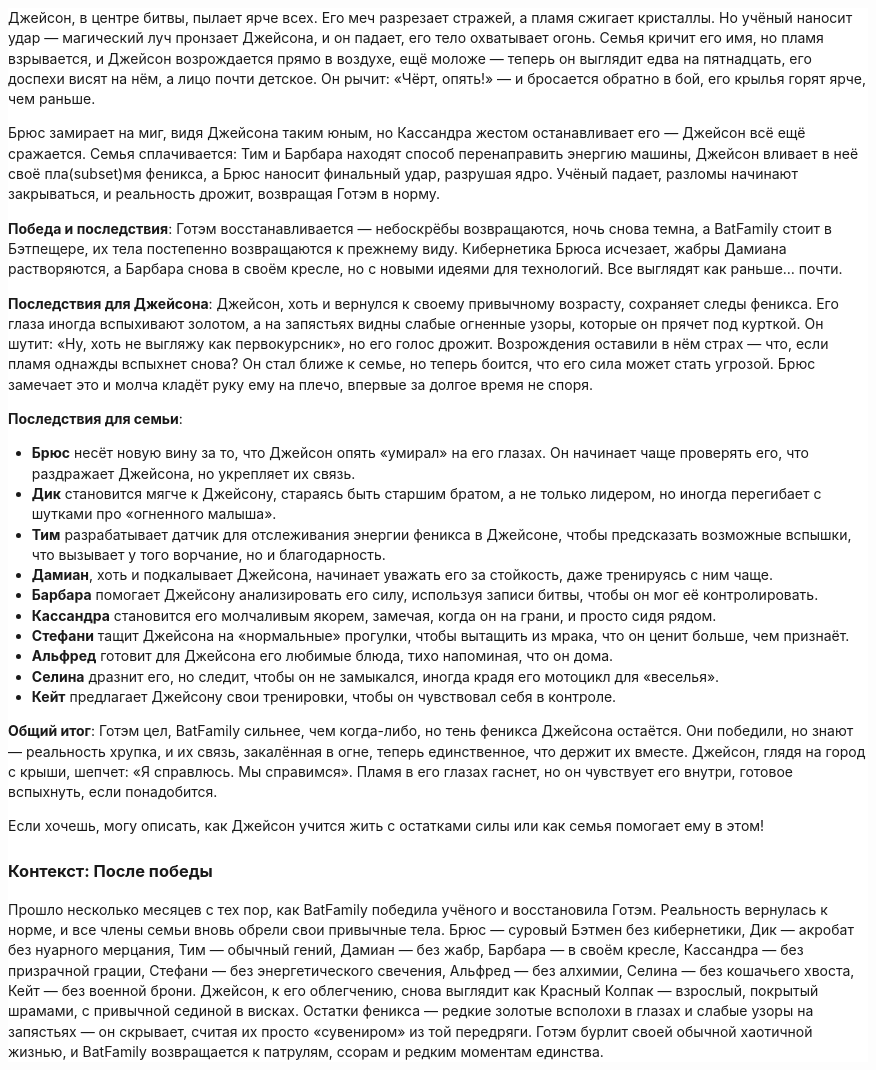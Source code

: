 Джейсон, в центре битвы, пылает ярче всех. Его меч разрезает стражей, а пламя сжигает кристаллы. Но учёный наносит удар — магический луч пронзает Джейсона, и он падает, его тело охватывает огонь. Семья кричит его имя, но пламя взрывается, и Джейсон возрождается прямо в воздухе, ещё моложе — теперь он выглядит едва на пятнадцать, его доспехи висят на нём, а лицо почти детское. Он рычит: «Чёрт, опять!» — и бросается обратно в бой, его крылья горят ярче, чем раньше.

Брюс замирает на миг, видя Джейсона таким юным, но Кассандра жестом останавливает его — Джейсон всё ещё сражается. Семья сплачивается: Тим и Барбара находят способ перенаправить энергию машины, Джейсон вливает в неё своё пла(subset)мя феникса, а Брюс наносит финальный удар, разрушая ядро. Учёный падает, разломы начинают закрываться, и реальность дрожит, возвращая Готэм в норму.

**Победа и последствия**:
Готэм восстанавливается — небоскрёбы возвращаются, ночь снова темна, а BatFamily стоит в Бэтпещере, их тела постепенно возвращаются к прежнему виду. Кибернетика Брюса исчезает, жабры Дамиана растворяются, а Барбара снова в своём кресле, но с новыми идеями для технологий. Все выглядят как раньше… почти.

**Последствия для Джейсона**:
Джейсон, хоть и вернулся к своему привычному возрасту, сохраняет следы феникса. Его глаза иногда вспыхивают золотом, а на запястьях видны слабые огненные узоры, которые он прячет под курткой. Он шутит: «Ну, хоть не выгляжу как первокурсник», но его голос дрожит. Возрождения оставили в нём страх — что, если пламя однажды вспыхнет снова? Он стал ближе к семье, но теперь боится, что его сила может стать угрозой. Брюс замечает это и молча кладёт руку ему на плечо, впервые за долгое время не споря.

**Последствия для семьи**:
- **Брюс** несёт новую вину за то, что Джейсон опять «умирал» на его глазах. Он начинает чаще проверять его, что раздражает Джейсона, но укрепляет их связь.
- **Дик** становится мягче к Джейсону, стараясь быть старшим братом, а не только лидером, но иногда перегибает с шутками про «огненного малыша».
- **Тим** разрабатывает датчик для отслеживания энергии феникса в Джейсоне, чтобы предсказать возможные вспышки, что вызывает у того ворчание, но и благодарность.
- **Дамиан**, хоть и подкалывает Джейсона, начинает уважать его за стойкость, даже тренируясь с ним чаще.
- **Барбара** помогает Джейсону анализировать его силу, используя записи битвы, чтобы он мог её контролировать.
- **Кассандра** становится его молчаливым якорем, замечая, когда он на грани, и просто сидя рядом.
- **Стефани** тащит Джейсона на «нормальные» прогулки, чтобы вытащить из мрака, что он ценит больше, чем признаёт.
- **Альфред** готовит для Джейсона его любимые блюда, тихо напоминая, что он дома.
- **Селина** дразнит его, но следит, чтобы он не замыкался, иногда крадя его мотоцикл для «веселья».
- **Кейт** предлагает Джейсону свои тренировки, чтобы он чувствовал себя в контроле.

**Общий итог**:
Готэм цел, BatFamily сильнее, чем когда-либо, но тень феникса Джейсона остаётся. Они победили, но знают — реальность хрупка, и их связь, закалённая в огне, теперь единственное, что держит их вместе. Джейсон, глядя на город с крыши, шепчет: «Я справлюсь. Мы справимся». Пламя в его глазах гаснет, но он чувствует его внутри, готовое вспыхнуть, если понадобится.

Если хочешь, могу описать, как Джейсон учится жить с остатками силы или как семья помогает ему в этом!
### Контекст: После победы
Прошло несколько месяцев с тех пор, как BatFamily победила учёного и восстановила Готэм. Реальность вернулась к норме, и все члены семьи вновь обрели свои привычные тела. Брюс — суровый Бэтмен без кибернетики, Дик — акробат без нуарного мерцания, Тим — обычный гений, Дамиан — без жабр, Барбара — в своём кресле, Кассандра — без призрачной грации, Стефани — без энергетического свечения, Альфред — без алхимии, Селина — без кошачьего хвоста, Кейт — без военной брони. Джейсон, к его облегчению, снова выглядит как Красный Колпак — взрослый, покрытый шрамами, с привычной сединой в висках. Остатки феникса — редкие золотые всполохи в глазах и слабые узоры на запястьях — он скрывает, считая их просто «сувениром» из той передряги. Готэм бурлит своей обычной хаотичной жизнью, и BatFamily возвращается к патрулям, ссорам и редким моментам единства.
